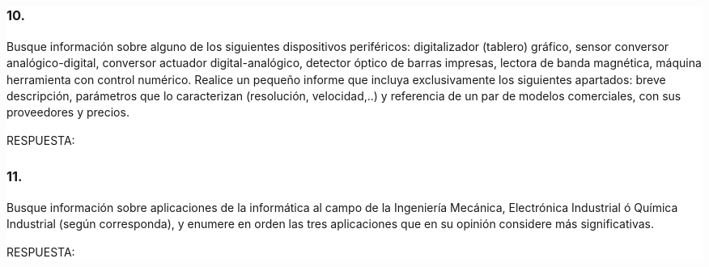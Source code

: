 
### **10**.  
 Busque información sobre alguno de los siguientes dispositivos periféricos: digitalizador (tablero) gráfico, sensor conversor analógico-digital, conversor actuador digital-analógico, detector óptico de barras impresas, lectora de banda magnética, máquina herramienta con control numérico. Realice un pequeño informe que incluya exclusivamente los siguientes apartados: breve descripción, parámetros que lo caracterizan (resolución, velocidad,..) y referencia de un par de modelos comerciales, con sus proveedores y precios.


RESPUESTA:


### **11**.  
 Busque información sobre  aplicaciones de la informática al campo de la Ingeniería Mecánica, Electrónica Industrial ó Química Industrial (según corresponda), y enumere en orden las tres aplicaciones que en su opinión considere más significativas.


RESPUESTA:


